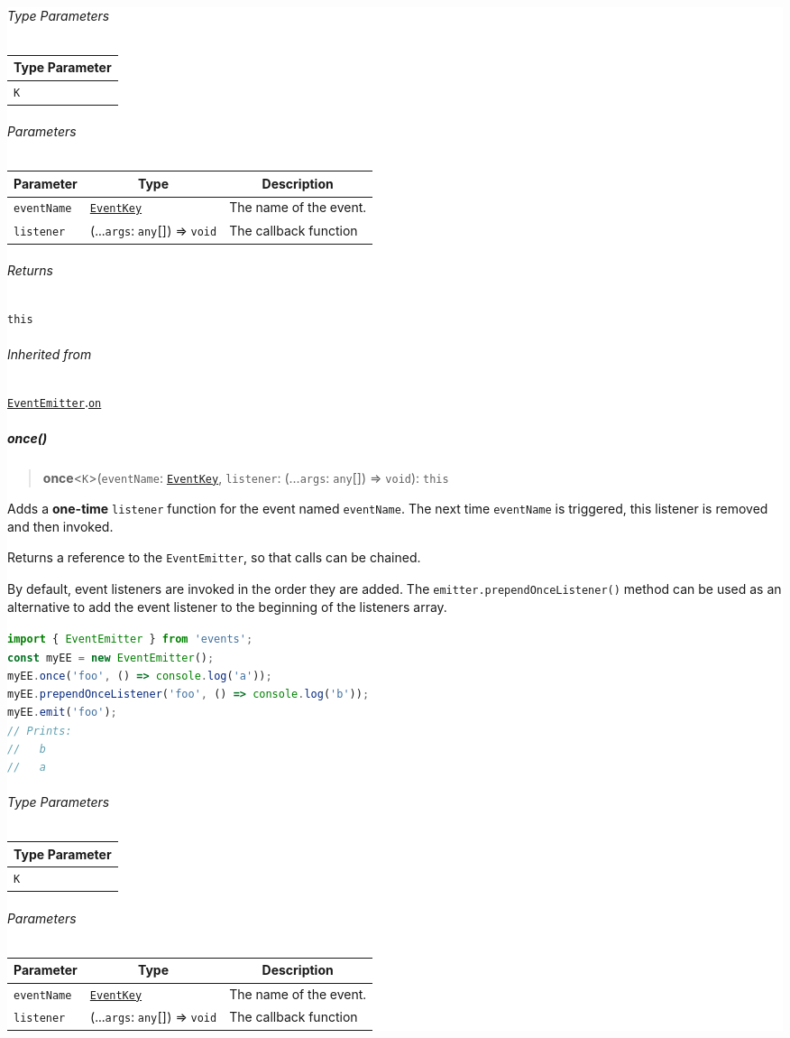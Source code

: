 ###### Type Parameters

| Type Parameter |
| ------ |
| `K` |

###### Parameters

| Parameter | Type | Description |
| ------ | ------ | ------ |
| `eventName` | [`EventKey`](../../dom-events.md#eventkey) | The name of the event. |
| `listener` | (...`args`: `any`[]) => `void` | The callback function |

###### Returns

`this`

###### Inherited from

[`EventEmitter`](../index.md#eventemittert).[`on`](../index.md#on)

##### once()

> **once**\<`K`\>(`eventName`: [`EventKey`](../../dom-events.md#eventkey), `listener`: (...`args`: `any`[]) => `void`): `this`

Adds a **one-time** `listener` function for the event named `eventName`. The
next time `eventName` is triggered, this listener is removed and then invoked.

Returns a reference to the `EventEmitter`, so that calls can be chained.

By default, event listeners are invoked in the order they are added. The `emitter.prependOnceListener()` method can be used as an alternative to add the
event listener to the beginning of the listeners array.

```js
import { EventEmitter } from 'events';
const myEE = new EventEmitter();
myEE.once('foo', () => console.log('a'));
myEE.prependOnceListener('foo', () => console.log('b'));
myEE.emit('foo');
// Prints:
//   b
//   a
```

###### Type Parameters

| Type Parameter |
| ------ |
| `K` |

###### Parameters

| Parameter | Type | Description |
| ------ | ------ | ------ |
| `eventName` | [`EventKey`](../../dom-events.md#eventkey) | The name of the event. |
| `listener` | (...`args`: `any`[]) => `void` | The callback function |
